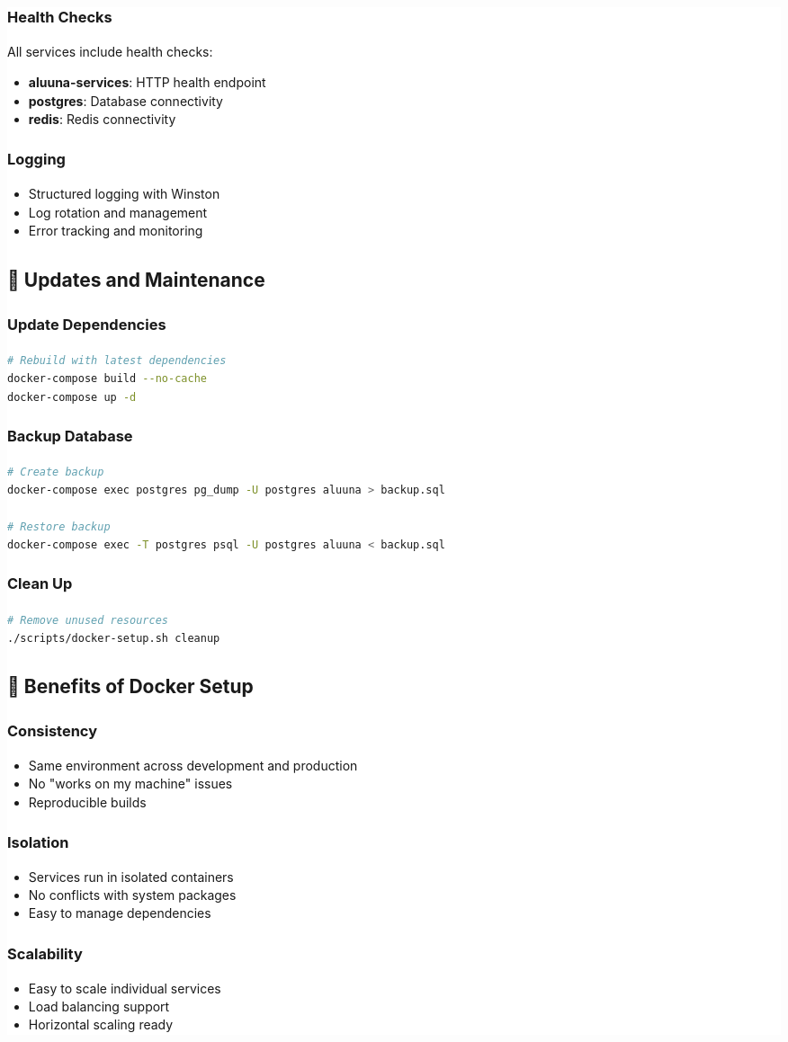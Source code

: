### Health Checks
All services include health checks:
- **aluuna-services**: HTTP health endpoint
- **postgres**: Database connectivity
- **redis**: Redis connectivity

### Logging
- Structured logging with Winston
- Log rotation and management
- Error tracking and monitoring

## 🔄 Updates and Maintenance

### Update Dependencies
```bash
# Rebuild with latest dependencies
docker-compose build --no-cache
docker-compose up -d
```

### Backup Database
```bash
# Create backup
docker-compose exec postgres pg_dump -U postgres aluuna > backup.sql

# Restore backup
docker-compose exec -T postgres psql -U postgres aluuna < backup.sql
```

### Clean Up
```bash
# Remove unused resources
./scripts/docker-setup.sh cleanup
```

## 🎯 Benefits of Docker Setup

### Consistency
- Same environment across development and production
- No "works on my machine" issues
- Reproducible builds

### Isolation
- Services run in isolated containers
- No conflicts with system packages
- Easy to manage dependencies

### Scalability
- Easy to scale individual services
- Load balancing support
- Horizontal scaling ready
